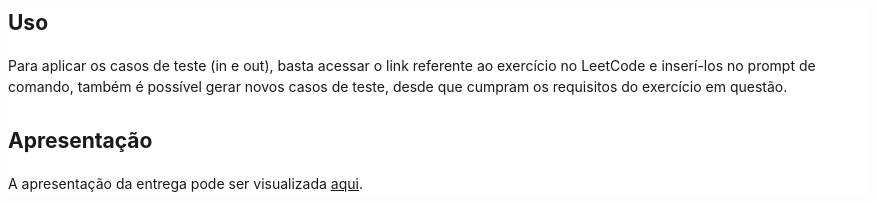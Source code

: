## Uso 
Para aplicar os casos de teste (in e out), basta acessar o link referente ao exercício no LeetCode e inserí-los no prompt de comando, também é possível gerar novos casos de teste, desde que cumpram os requisitos do exercício em questão.

## Apresentação 

A apresentação da entrega pode ser visualizada [aqui](https://youtu.be/ztdb40Yrwtw).